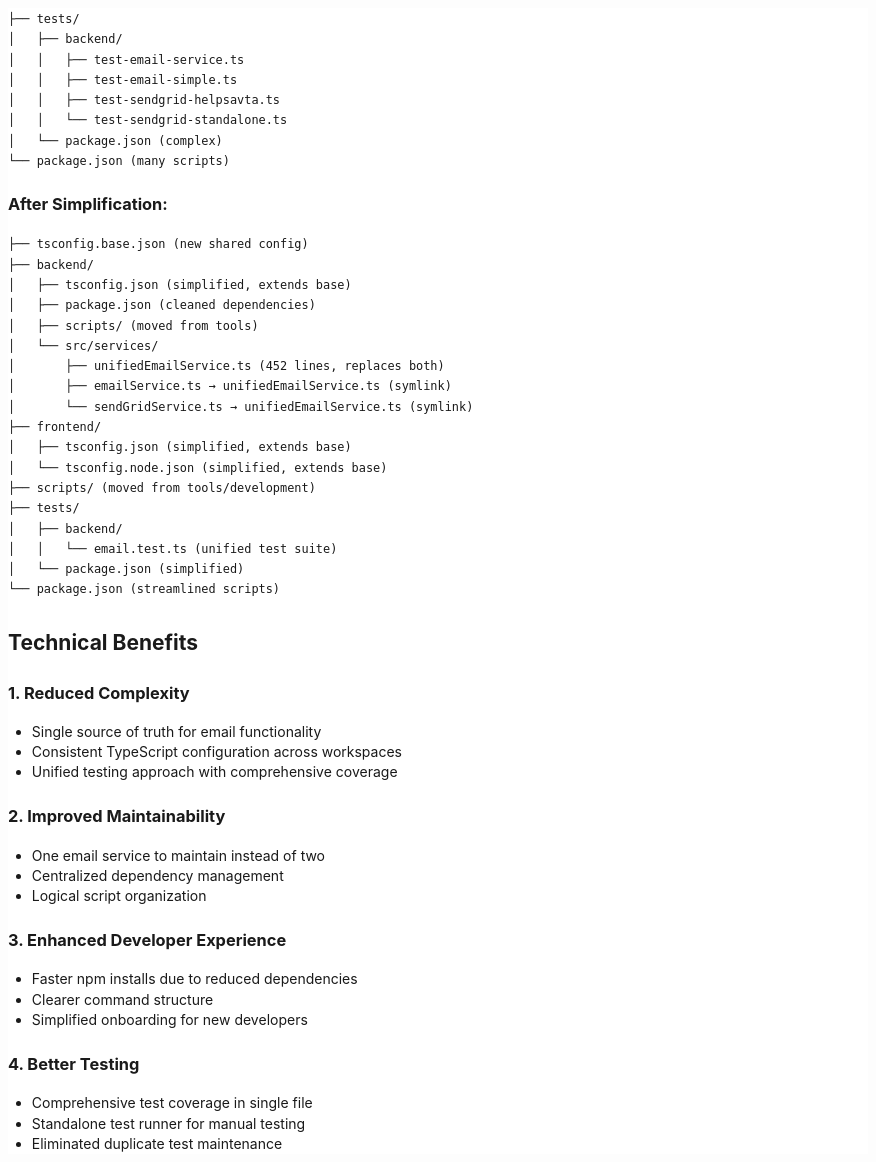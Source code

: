 ```
├── tests/
│   ├── backend/
│   │   ├── test-email-service.ts
│   │   ├── test-email-simple.ts
│   │   ├── test-sendgrid-helpsavta.ts
│   │   └── test-sendgrid-standalone.ts
│   └── package.json (complex)
└── package.json (many scripts)
```

### After Simplification:
```
├── tsconfig.base.json (new shared config)
├── backend/
│   ├── tsconfig.json (simplified, extends base)
│   ├── package.json (cleaned dependencies)
│   ├── scripts/ (moved from tools)
│   └── src/services/
│       ├── unifiedEmailService.ts (452 lines, replaces both)
│       ├── emailService.ts → unifiedEmailService.ts (symlink)
│       └── sendGridService.ts → unifiedEmailService.ts (symlink)
├── frontend/
│   ├── tsconfig.json (simplified, extends base)
│   └── tsconfig.node.json (simplified, extends base)
├── scripts/ (moved from tools/development)
├── tests/
│   ├── backend/
│   │   └── email.test.ts (unified test suite)
│   └── package.json (simplified)
└── package.json (streamlined scripts)
```

## Technical Benefits

### 1. **Reduced Complexity**
- Single source of truth for email functionality
- Consistent TypeScript configuration across workspaces
- Unified testing approach with comprehensive coverage

### 2. **Improved Maintainability**
- One email service to maintain instead of two
- Centralized dependency management
- Logical script organization

### 3. **Enhanced Developer Experience**
- Faster npm installs due to reduced dependencies
- Clearer command structure
- Simplified onboarding for new developers

### 4. **Better Testing**
- Comprehensive test coverage in single file
- Standalone test runner for manual testing
- Eliminated duplicate test maintenance
